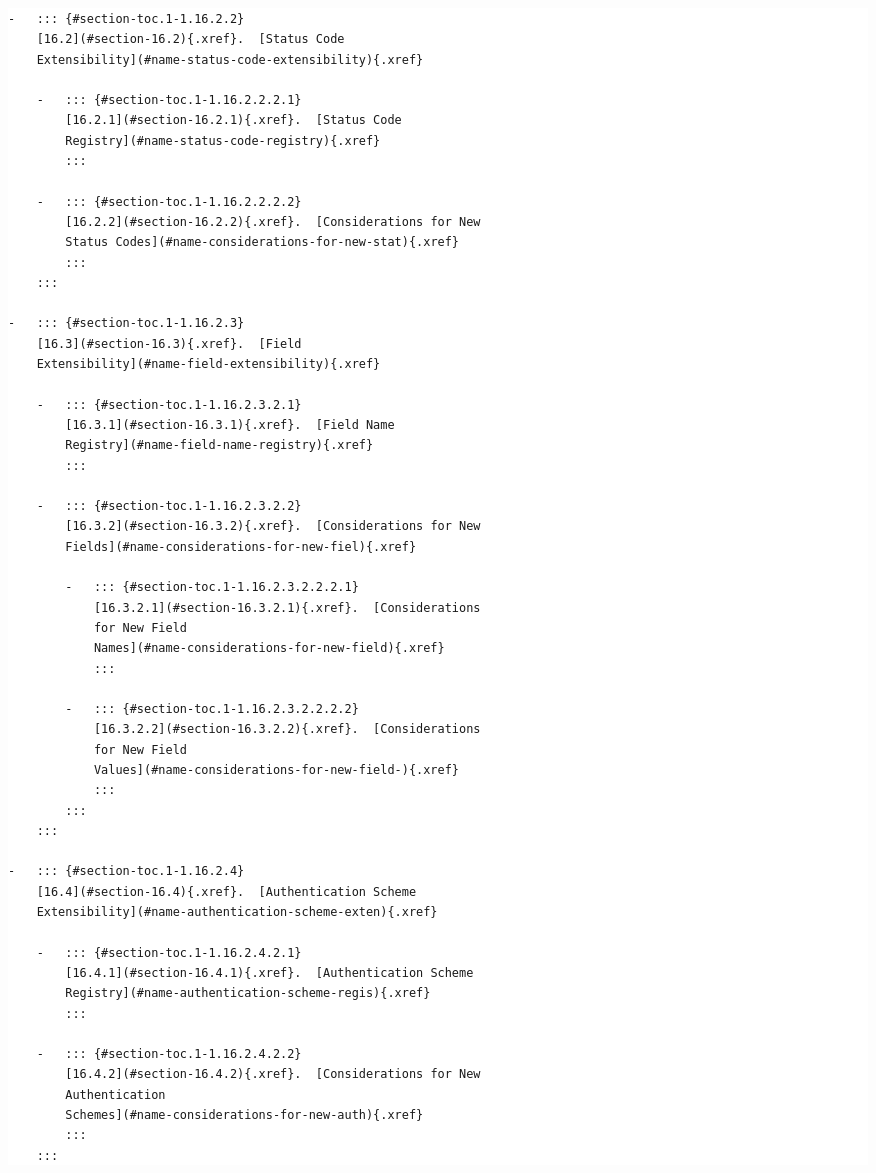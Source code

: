    -   ::: {#section-toc.1-1.16.2.2}
        [16.2](#section-16.2){.xref}.  [Status Code
        Extensibility](#name-status-code-extensibility){.xref}

        -   ::: {#section-toc.1-1.16.2.2.2.1}
            [16.2.1](#section-16.2.1){.xref}.  [Status Code
            Registry](#name-status-code-registry){.xref}
            :::

        -   ::: {#section-toc.1-1.16.2.2.2.2}
            [16.2.2](#section-16.2.2){.xref}.  [Considerations for New
            Status Codes](#name-considerations-for-new-stat){.xref}
            :::
        :::

    -   ::: {#section-toc.1-1.16.2.3}
        [16.3](#section-16.3){.xref}.  [Field
        Extensibility](#name-field-extensibility){.xref}

        -   ::: {#section-toc.1-1.16.2.3.2.1}
            [16.3.1](#section-16.3.1){.xref}.  [Field Name
            Registry](#name-field-name-registry){.xref}
            :::

        -   ::: {#section-toc.1-1.16.2.3.2.2}
            [16.3.2](#section-16.3.2){.xref}.  [Considerations for New
            Fields](#name-considerations-for-new-fiel){.xref}

            -   ::: {#section-toc.1-1.16.2.3.2.2.2.1}
                [16.3.2.1](#section-16.3.2.1){.xref}.  [Considerations
                for New Field
                Names](#name-considerations-for-new-field){.xref}
                :::

            -   ::: {#section-toc.1-1.16.2.3.2.2.2.2}
                [16.3.2.2](#section-16.3.2.2){.xref}.  [Considerations
                for New Field
                Values](#name-considerations-for-new-field-){.xref}
                :::
            :::
        :::

    -   ::: {#section-toc.1-1.16.2.4}
        [16.4](#section-16.4){.xref}.  [Authentication Scheme
        Extensibility](#name-authentication-scheme-exten){.xref}

        -   ::: {#section-toc.1-1.16.2.4.2.1}
            [16.4.1](#section-16.4.1){.xref}.  [Authentication Scheme
            Registry](#name-authentication-scheme-regis){.xref}
            :::

        -   ::: {#section-toc.1-1.16.2.4.2.2}
            [16.4.2](#section-16.4.2){.xref}.  [Considerations for New
            Authentication
            Schemes](#name-considerations-for-new-auth){.xref}
            :::
        :::
